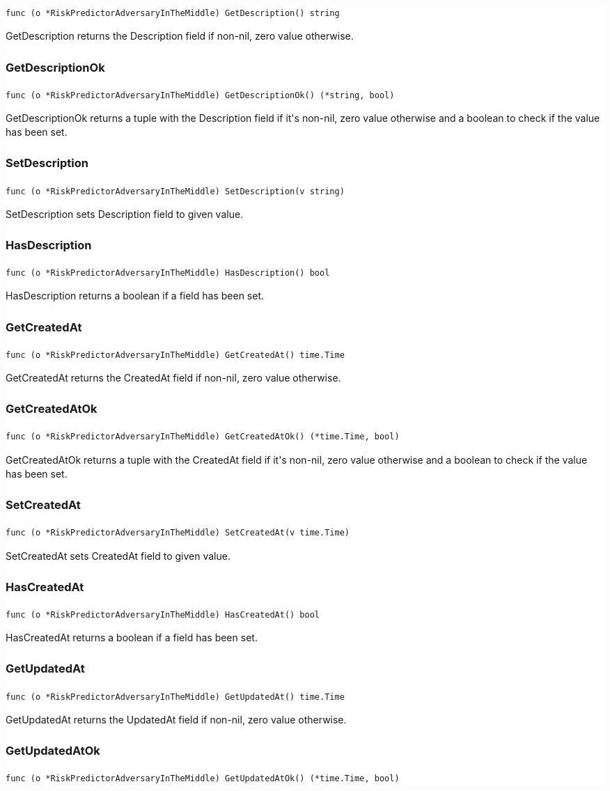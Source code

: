 `func (o *RiskPredictorAdversaryInTheMiddle) GetDescription() string`

GetDescription returns the Description field if non-nil, zero value otherwise.

### GetDescriptionOk

`func (o *RiskPredictorAdversaryInTheMiddle) GetDescriptionOk() (*string, bool)`

GetDescriptionOk returns a tuple with the Description field if it's non-nil, zero value otherwise
and a boolean to check if the value has been set.

### SetDescription

`func (o *RiskPredictorAdversaryInTheMiddle) SetDescription(v string)`

SetDescription sets Description field to given value.

### HasDescription

`func (o *RiskPredictorAdversaryInTheMiddle) HasDescription() bool`

HasDescription returns a boolean if a field has been set.

### GetCreatedAt

`func (o *RiskPredictorAdversaryInTheMiddle) GetCreatedAt() time.Time`

GetCreatedAt returns the CreatedAt field if non-nil, zero value otherwise.

### GetCreatedAtOk

`func (o *RiskPredictorAdversaryInTheMiddle) GetCreatedAtOk() (*time.Time, bool)`

GetCreatedAtOk returns a tuple with the CreatedAt field if it's non-nil, zero value otherwise
and a boolean to check if the value has been set.

### SetCreatedAt

`func (o *RiskPredictorAdversaryInTheMiddle) SetCreatedAt(v time.Time)`

SetCreatedAt sets CreatedAt field to given value.

### HasCreatedAt

`func (o *RiskPredictorAdversaryInTheMiddle) HasCreatedAt() bool`

HasCreatedAt returns a boolean if a field has been set.

### GetUpdatedAt

`func (o *RiskPredictorAdversaryInTheMiddle) GetUpdatedAt() time.Time`

GetUpdatedAt returns the UpdatedAt field if non-nil, zero value otherwise.

### GetUpdatedAtOk

`func (o *RiskPredictorAdversaryInTheMiddle) GetUpdatedAtOk() (*time.Time, bool)`
